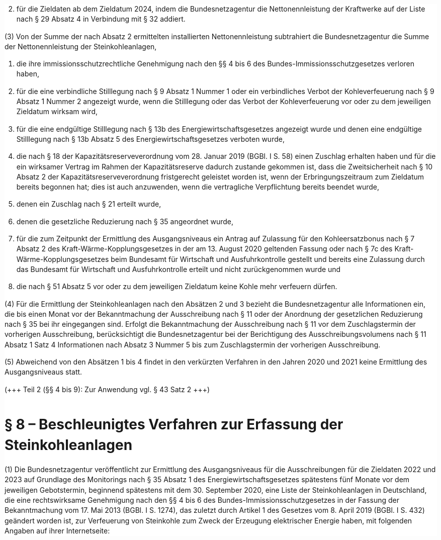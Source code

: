 2. für die Zieldaten ab dem Zieldatum 2024, indem die Bundesnetzagentur die Nettonennleistung der Kraftwerke auf der Liste nach § 29 Absatz 4 in Verbindung mit § 32 addiert.

(3) Von der Summe der nach Absatz 2 ermittelten installierten Nettonennleistung subtrahiert die Bundesnetzagentur die Summe der Nettonennleistung der Steinkohleanlagen,

1. die ihre immissionsschutzrechtliche Genehmigung nach den §§ 4 bis 6 des Bundes-Immissionsschutzgesetzes verloren haben,

2. für die eine verbindliche Stilllegung nach § 9 Absatz 1 Nummer 1 oder ein verbindliches Verbot der Kohleverfeuerung nach § 9 Absatz 1 Nummer 2 angezeigt wurde, wenn die Stilllegung oder das Verbot der Kohleverfeuerung vor oder zu dem jeweiligen Zieldatum wirksam wird,

3. für die eine endgültige Stilllegung nach § 13b des Energiewirtschaftsgesetzes angezeigt wurde und denen eine endgültige Stilllegung nach § 13b Absatz 5 des Energiewirtschaftsgesetzes verboten wurde,

4. die nach § 18 der Kapazitätsreserveverordnung vom 28. Januar 2019 (BGBl. I S. 58) einen Zuschlag erhalten haben und für die ein wirksamer Vertrag im Rahmen der Kapazitätsreserve dadurch zustande gekommen ist, dass die Zweitsicherheit nach § 10 Absatz 2 der Kapazitätsreserveverordnung fristgerecht geleistet worden ist, wenn der Erbringungszeitraum zum Zieldatum bereits begonnen hat; dies ist auch anzuwenden, wenn die vertragliche Verpflichtung bereits beendet wurde,

5. denen ein Zuschlag nach § 21 erteilt wurde,

6. denen die gesetzliche Reduzierung nach § 35 angeordnet wurde,

7. für die zum Zeitpunkt der Ermittlung des Ausgangsniveaus ein Antrag auf Zulassung für den Kohleersatzbonus nach § 7 Absatz 2 des Kraft-Wärme-Kopplungsgesetzes in der am 13. August 2020 geltenden Fassung oder nach § 7c des Kraft-Wärme-Kopplungsgesetzes beim Bundesamt für Wirtschaft und Ausfuhrkontrolle gestellt und bereits eine Zulassung durch das Bundesamt für Wirtschaft und Ausfuhrkontrolle erteilt und nicht zurückgenommen wurde und

8. die nach § 51 Absatz 5 vor oder zu dem jeweiligen Zieldatum keine Kohle mehr verfeuern dürfen.

(4) Für die Ermittlung der Steinkohleanlagen nach den Absätzen 2 und 3 bezieht die Bundesnetzagentur alle Informationen ein, die bis einen Monat vor der Bekanntmachung der Ausschreibung nach § 11 oder der Anordnung der gesetzlichen Reduzierung nach § 35 bei ihr eingegangen sind. Erfolgt die Bekanntmachung der Ausschreibung nach § 11 vor dem Zuschlagstermin der vorherigen Ausschreibung, berücksichtigt die Bundesnetzagentur bei der Berichtigung des Ausschreibungsvolumens nach § 11 Absatz 1 Satz 4 Informationen nach Absatz 3 Nummer 5 bis zum Zuschlagstermin der vorherigen Ausschreibung.

(5) Abweichend von den Absätzen 1 bis 4 findet in den verkürzten Verfahren in den Jahren 2020 und 2021 keine Ermittlung des Ausgangsniveaus statt.

(+++ Teil 2 (§§ 4 bis 9): Zur Anwendung vgl. § 43 Satz 2 +++)

# § 8 – Beschleunigtes Verfahren zur Erfassung der Steinkohleanlagen

(1) Die Bundesnetzagentur veröffentlicht zur Ermittlung des Ausgangsniveaus für die Ausschreibungen für die Zieldaten 2022 und 2023 auf Grundlage des Monitorings nach § 35 Absatz 1 des Energiewirtschaftsgesetzes spätestens fünf Monate vor dem jeweiligen Gebotstermin, beginnend spätestens mit dem 30. September 2020, eine Liste der Steinkohleanlagen in Deutschland, die eine rechtswirksame Genehmigung nach den §§ 4 bis 6 des Bundes-Immissionsschutzgesetzes in der Fassung der Bekanntmachung vom 17. Mai 2013 (BGBl. I S. 1274), das zuletzt durch Artikel 1 des Gesetzes vom 8. April 2019 (BGBl. I S. 432) geändert worden ist, zur Verfeuerung von Steinkohle zum Zweck der Erzeugung elektrischer Energie haben, mit folgenden Angaben auf ihrer Internetseite:
